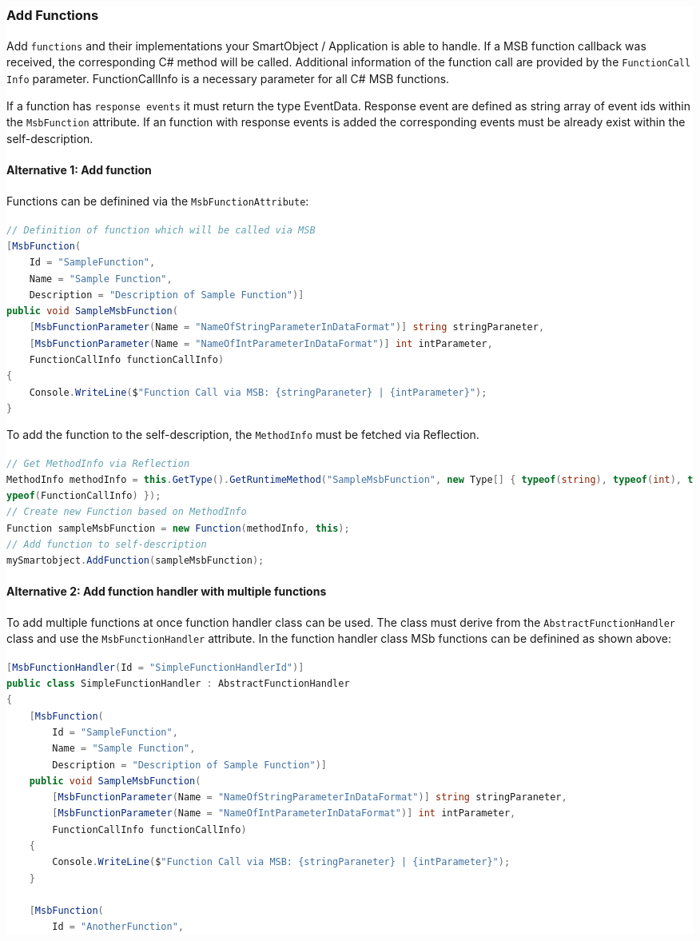```csharp
```

### Add Functions

Add `functions` and their implementations your SmartObject / Application is able to handle. If a MSB function callback was received, the corresponding C# method will be called. Additional information of the function call are provided by the `FunctionCallInfo` parameter. FunctionCallInfo is a necessary parameter for all C# MSB functions.

If a function has `response events` it must return the type EventData. Response event are defined as string array of event ids within the `MsbFunction` attribute. If an function with response events is added the corresponding events must be already exist within the self-description.

#### Alternative 1: Add function

Functions can be definined via the `MsbFunctionAttribute`:
```csharp
// Definition of function which will be called via MSB
[MsbFunction(
    Id = "SampleFunction",
    Name = "Sample Function",
    Description = "Description of Sample Function")]
public void SampleMsbFunction(
    [MsbFunctionParameter(Name = "NameOfStringParameterInDataFormat")] string stringParaneter,
    [MsbFunctionParameter(Name = "NameOfIntParameterInDataFormat")] int intParameter,
    FunctionCallInfo functionCallInfo)
{
    Console.WriteLine($"Function Call via MSB: {stringParaneter} | {intParameter}");
}
```
To add the function to the self-description, the `MethodInfo` must be fetched via Reflection.
```csharp
// Get MethodInfo via Reflection
MethodInfo methodInfo = this.GetType().GetRuntimeMethod("SampleMsbFunction", new Type[] { typeof(string), typeof(int), typeof(FunctionCallInfo) });
// Create new Function based on MethodInfo
Function sampleMsbFunction = new Function(methodInfo, this);
// Add function to self-description
mySmartobject.AddFunction(sampleMsbFunction);
```

#### Alternative 2: Add function handler with multiple functions

To add multiple functions at once function handler class can be used. The class must derive from the `AbstractFunctionHandler` class and use the `MsbFunctionHandler` attribute. In the function handler class MSb functions can be definined as shown above:

```csharp
[MsbFunctionHandler(Id = "SimpleFunctionHandlerId")]
public class SimpleFunctionHandler : AbstractFunctionHandler
{
    [MsbFunction(
        Id = "SampleFunction",
        Name = "Sample Function",
        Description = "Description of Sample Function")]
    public void SampleMsbFunction(
        [MsbFunctionParameter(Name = "NameOfStringParameterInDataFormat")] string stringParaneter,
        [MsbFunctionParameter(Name = "NameOfIntParameterInDataFormat")] int intParameter,
        FunctionCallInfo functionCallInfo)
    {
        Console.WriteLine($"Function Call via MSB: {stringParaneter} | {intParameter}");
    }

    [MsbFunction(
        Id = "AnotherFunction",
```